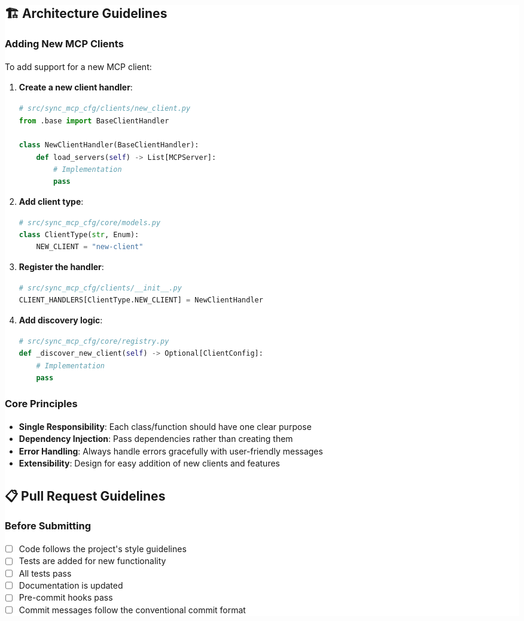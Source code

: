 ## 🏗️ Architecture Guidelines

### Adding New MCP Clients

To add support for a new MCP client:

1. **Create a new client handler**:
   ```python
   # src/sync_mcp_cfg/clients/new_client.py
   from .base import BaseClientHandler
   
   class NewClientHandler(BaseClientHandler):
       def load_servers(self) -> List[MCPServer]:
           # Implementation
           pass
   ```

2. **Add client type**:
   ```python
   # src/sync_mcp_cfg/core/models.py
   class ClientType(str, Enum):
       NEW_CLIENT = "new-client"
   ```

3. **Register the handler**:
   ```python
   # src/sync_mcp_cfg/clients/__init__.py
   CLIENT_HANDLERS[ClientType.NEW_CLIENT] = NewClientHandler
   ```

4. **Add discovery logic**:
   ```python
   # src/sync_mcp_cfg/core/registry.py
   def _discover_new_client(self) -> Optional[ClientConfig]:
       # Implementation
       pass
   ```

### Core Principles

- **Single Responsibility**: Each class/function should have one clear purpose
- **Dependency Injection**: Pass dependencies rather than creating them
- **Error Handling**: Always handle errors gracefully with user-friendly messages
- **Extensibility**: Design for easy addition of new clients and features

## 📋 Pull Request Guidelines

### Before Submitting

- [ ] Code follows the project's style guidelines
- [ ] Tests are added for new functionality
- [ ] All tests pass
- [ ] Documentation is updated
- [ ] Pre-commit hooks pass
- [ ] Commit messages follow the conventional commit format
